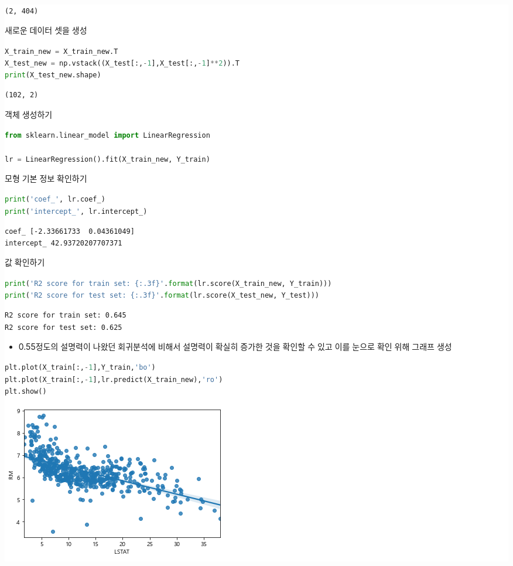 


    (2, 404)



새로운 데이터 셋을 생성


```python
X_train_new = X_train_new.T
X_test_new = np.vstack((X_test[:,-1],X_test[:,-1]**2)).T
print(X_test_new.shape)
```

    (102, 2)
    

객체 생성하기 


```python
from sklearn.linear_model import LinearRegression

lr = LinearRegression().fit(X_train_new, Y_train)
```

모형 기본 정보 확인하기 


```python
print('coef_', lr.coef_) 
print('intercept_', lr.intercept_)
```

    coef_ [-2.33661733  0.04361049]
    intercept_ 42.93720207707371
    

값 확인하기 


```python
print('R2 score for train set: {:.3f}'.format(lr.score(X_train_new, Y_train)))
print('R2 score for test set: {:.3f}'.format(lr.score(X_test_new, Y_test)))
```

    R2 score for train set: 0.645
    R2 score for test set: 0.625
    

* 0.55정도의 설명력이 나왔던 회귀분석에 비해서 설명력이 확실히 증가한 것을 확인할 수 있고 이를 눈으로 확인 위해 그래프 생성


```python
plt.plot(X_train[:,-1],Y_train,'bo')
plt.plot(X_train[:,-1],lr.predict(X_train_new),'ro')
plt.show()
```


![png](output_20_0.png)
